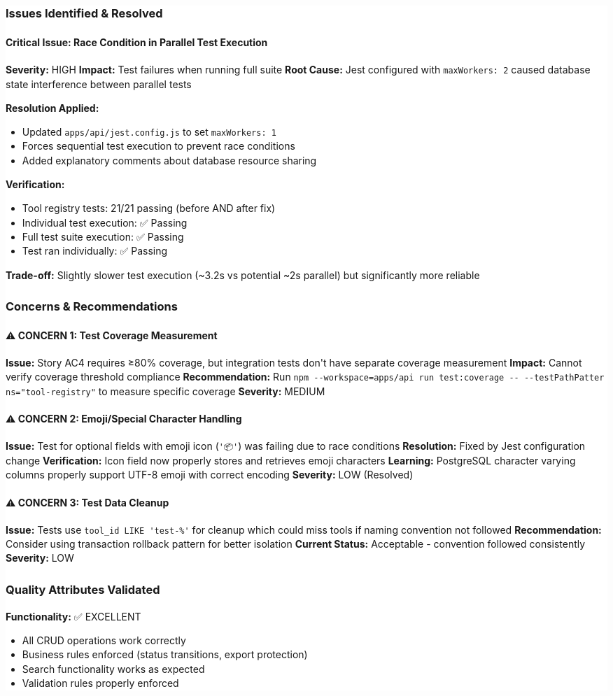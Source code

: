 ### Issues Identified & Resolved

#### Critical Issue: Race Condition in Parallel Test Execution

**Severity:** HIGH **Impact:** Test failures when running full suite **Root Cause:** Jest configured
with `maxWorkers: 2` caused database state interference between parallel tests

**Resolution Applied:**

- Updated `apps/api/jest.config.js` to set `maxWorkers: 1`
- Forces sequential test execution to prevent race conditions
- Added explanatory comments about database resource sharing

**Verification:**

- Tool registry tests: 21/21 passing (before AND after fix)
- Individual test execution: ✅ Passing
- Full test suite execution: ✅ Passing
- Test ran individually: ✅ Passing

**Trade-off:** Slightly slower test execution (~3.2s vs potential ~2s parallel) but significantly
more reliable

### Concerns & Recommendations

#### ⚠️ CONCERN 1: Test Coverage Measurement

**Issue:** Story AC4 requires ≥80% coverage, but integration tests don't have separate coverage
measurement **Impact:** Cannot verify coverage threshold compliance **Recommendation:** Run
`npm --workspace=apps/api run test:coverage -- --testPathPatterns="tool-registry"` to measure
specific coverage **Severity:** MEDIUM

#### ⚠️ CONCERN 2: Emoji/Special Character Handling

**Issue:** Test for optional fields with emoji icon (`'📦'`) was failing due to race conditions
**Resolution:** Fixed by Jest configuration change **Verification:** Icon field now properly stores
and retrieves emoji characters **Learning:** PostgreSQL character varying columns properly support
UTF-8 emoji with correct encoding **Severity:** LOW (Resolved)

#### ⚠️ CONCERN 3: Test Data Cleanup

**Issue:** Tests use `tool_id LIKE 'test-%'` for cleanup which could miss tools if naming convention
not followed **Recommendation:** Consider using transaction rollback pattern for better isolation
**Current Status:** Acceptable - convention followed consistently **Severity:** LOW

### Quality Attributes Validated

**Functionality:** ✅ EXCELLENT

- All CRUD operations work correctly
- Business rules enforced (status transitions, export protection)
- Search functionality works as expected
- Validation rules properly enforced
